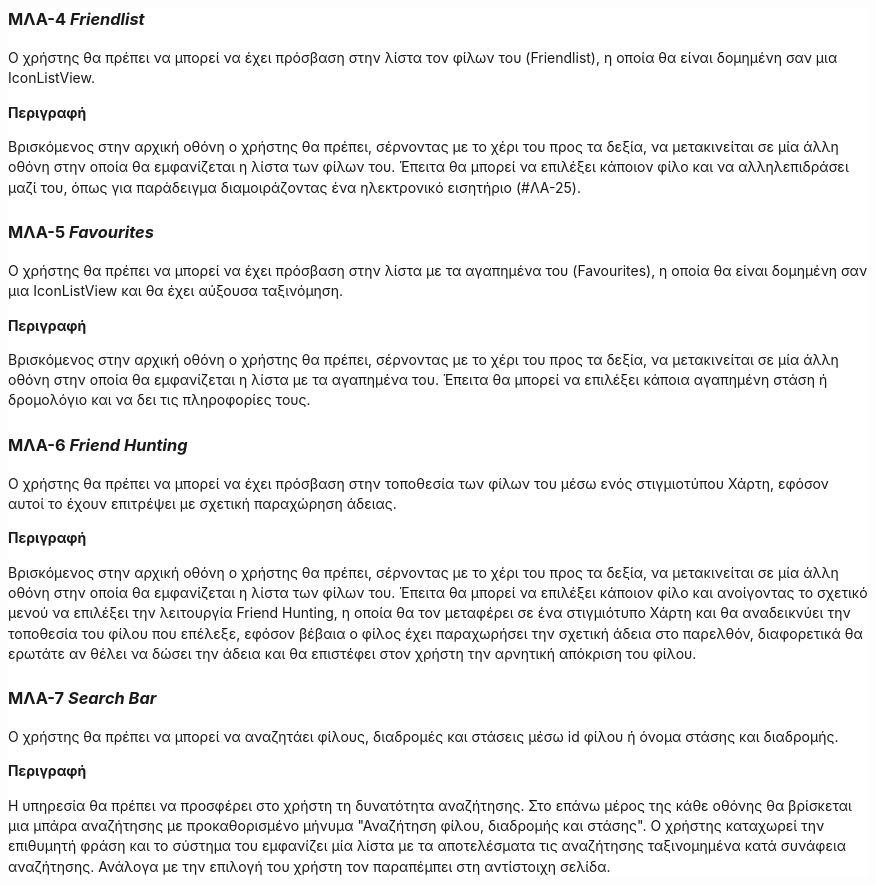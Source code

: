 
### ΜΛΑ-4    *Friendlist*

Ο χρήστης θα πρέπει να μπορεί να έχει πρόσβαση στην λίστα τον φίλων του (Friendlist), η οποία θα είναι δομημένη σαν μια IconListView.

**Περιγραφή**

Βρισκόμενος στην αρχική οθόνη ο χρήστης θα πρέπει, σέρνοντας με το χέρι του προς τα δεξία, να μετακινείται σε μία άλλη οθόνη στην οποία
θα εμφανίζεται η λίστα των φίλων του. Έπειτα θα μπορεί να επιλέξει κάποιον φίλο και να αλληλεπιδράσει μαζί του, όπως για παράδειγμα 
διαμοιράζοντας ένα ηλεκτρονικό εισητήριο (#ΛΑ-25). 


### ΜΛΑ-5    *Favourites*

Ο χρήστης θα πρέπει να μπορεί να έχει πρόσβαση στην λίστα με τα αγαπημένα του (Favourites), η οποία θα είναι δομημένη σαν μια IconListView και θα έχει αύξουσα ταξινόμηση.

**Περιγραφή**

Βρισκόμενος στην αρχική οθόνη ο χρήστης θα πρέπει, σέρνοντας με το χέρι του προς τα δεξία, να μετακινείται σε μία άλλη οθόνη στην οποία
θα εμφανίζεται η λίστα με τα αγαπημένα του. Έπειτα θα μπορεί να επιλέξει κάποια αγαπημένη στάση ή δρομολόγιο και να δει τις πληροφορίες 
τους.


### ΜΛΑ-6    *Friend Hunting*

Ο χρήστης θα πρέπει να μπορεί να έχει πρόσβαση στην τοποθεσία των φίλων του μέσω ενός στιγμιοτύπου Χάρτη, εφόσον αυτοί το έχουν επιτρέψει με σχετική παραχώρηση 
άδειας.

**Περιγραφή**

Βρισκόμενος στην αρχική οθόνη ο χρήστης θα πρέπει, σέρνοντας με το χέρι του προς τα δεξία, να μετακινείται σε μία άλλη οθόνη στην οποία
θα εμφανίζεται η λίστα των φίλων του. Έπειτα θα μπορεί να επιλέξει κάποιον φίλο και ανοίγοντας το σχετικό μενού να επιλέξει την 
λειτουργία Friend Hunting, η οποία θα τον μεταφέρει σε ένα στιγμιότυπο Χάρτη και θα αναδεικνύει την τοποθεσία του φίλου που επέλεξε,
εφόσον βέβαια ο φίλος έχει παραχωρήσει την σχετική άδεια στο παρελθόν, διαφορετικά θα ερωτάτε αν θέλει να δώσει την άδεια και θα 
επιστέφει στον χρήστη την αρνητική απόκριση του φίλου.


### ΜΛΑ-7    *Search Bar*

Ο χρήστης θα πρέπει να μπορεί να αναζητάει φίλους, διαδρομές και στάσεις μέσω id φίλου ή όνομα στάσης και διαδρομής.

**Περιγραφή**

Η υπηρεσία θα πρέπει να προσφέρει στο χρήστη τη δυνατότητα αναζήτησης. Στο επάνω μέρος της κάθε οθόνης θα βρίσκεται μια μπάρα αναζήτησης με προκαθορισμένο μήνυμα "Αναζήτηση φίλου, διαδρομής και στάσης". Ο χρήστης καταχωρεί την επιθυμητή φράση και το σύστημα του εμφανίζει μία λίστα με τα αποτελέσματα τις αναζήτησης ταξινομημένα κατά συνάφεια αναζήτησης. Ανάλογα με την επιλογή του χρήστη τον παραπέμπει στη αντίστοιχη σελίδα.
